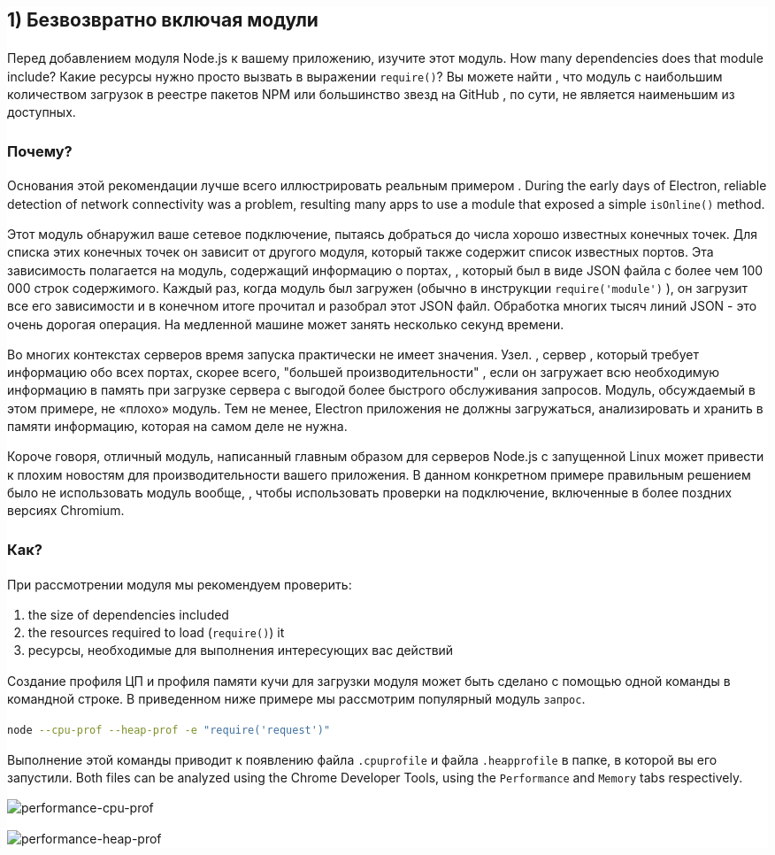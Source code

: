 ## 1) Безвозвратно включая модули

Перед добавлением модуля Node.js к вашему приложению, изучите этот модуль. How many dependencies does that module include? Какие ресурсы нужно просто вызвать в выражении `require()`? Вы можете найти , что модуль с наибольшим количеством загрузок в реестре пакетов NPM или большинство звезд на GitHub , по сути, не является наименьшим из доступных.

### Почему?

Основания этой рекомендации лучше всего иллюстрировать реальным примером . During the early days of Electron, reliable detection of network connectivity was a problem, resulting many apps to use a module that exposed a simple `isOnline()` method.

Этот модуль обнаружил ваше сетевое подключение, пытаясь добраться до числа хорошо известных конечных точек. Для списка этих конечных точек он зависит от другого модуля, который также содержит список известных портов. Эта зависимость полагается на модуль, содержащий информацию о портах, , который был в виде JSON файла с более чем 100 000 строк содержимого. Каждый раз, когда модуль был загружен (обычно в инструкции `require('module')` ), он загрузит все его зависимости и в конечном итоге прочитал и разобрал этот JSON файл. Обработка многих тысяч линий JSON - это очень дорогая операция. На медленной машине может занять несколько секунд времени.

Во многих контекстах серверов время запуска практически не имеет значения. Узел. , сервер , который требует информацию обо всех портах, скорее всего, "большей производительности" , если он загружает всю необходимую информацию в память при загрузке сервера с выгодой более быстрого обслуживания запросов. Модуль, обсуждаемый в этом примере, не «плохо» модуль. Тем не менее, Electron приложения не должны загружаться, анализировать и хранить в памяти информацию, которая на самом деле не нужна.

Короче говоря, отличный модуль, написанный главным образом для серверов Node.js с запущенной Linux может привести к плохим новостям для производительности вашего приложения. В данном конкретном примере правильным решением было не использовать модуль вообще, , чтобы использовать проверки на подключение, включенные в более поздних версиях Chromium.

### Как?

При рассмотрении модуля мы рекомендуем проверить:

1. the size of dependencies included
2. the resources required to load (`require()`) it
3. ресурсы, необходимые для выполнения интересующих вас действий

Создание профиля ЦП и профиля памяти кучи для загрузки модуля может быть сделано с помощью одной команды в командной строке. В приведенном ниже примере мы рассмотрим популярный модуль `запрос`.

```sh
node --cpu-prof --heap-prof -e "require('request')"
```

Выполнение этой команды приводит к появлению файла `.cpuprofile` и файла `.heapprofile` в папке, в которой вы его запустили. Both files can be analyzed using the Chrome Developer Tools, using the `Performance` and `Memory` tabs respectively.

![performance-cpu-prof](../images/performance-cpu-prof.png)

![performance-heap-prof](../images/performance-heap-prof.png)
